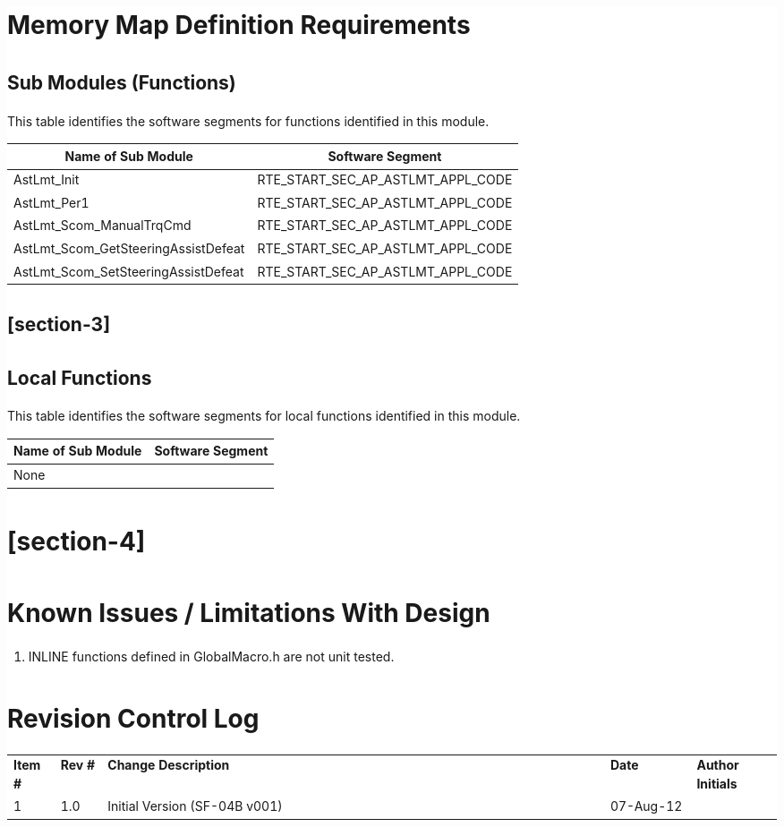 #  Memory Map Definition Requirements

## Sub Modules (Functions)

This table identifies the software segments for functions identified in
this module.

| Name of Sub Module                  | Software Segment                  |
|-------------------------------------|-----------------------------------|
| AstLmt_Init                         | RTE_START_SEC_AP_ASTLMT_APPL_CODE |
| AstLmt_Per1                         | RTE_START_SEC_AP_ASTLMT_APPL_CODE |
| AstLmt_Scom_ManualTrqCmd            | RTE_START_SEC_AP_ASTLMT_APPL_CODE |
| AstLmt_Scom_GetSteeringAssistDefeat | RTE_START_SEC_AP_ASTLMT_APPL_CODE |
| AstLmt_Scom_SetSteeringAssistDefeat | RTE_START_SEC_AP_ASTLMT_APPL_CODE |

##  [section-3]

## Local Functions

This table identifies the software segments for local functions
identified in this module.

| Name of Sub Module | Software Segment |
|--------------------|------------------|
| None               |                  |

#  [section-4]

#  Known Issues / Limitations With Design

1.  INLINE functions defined in GlobalMacro.h are not unit tested.

#  Revision Control Log

<table style="width:100%;">
<colgroup>
<col style="width: 6%" />
<col style="width: 6%" />
<col style="width: 64%" />
<col style="width: 11%" />
<col style="width: 11%" />
</colgroup>
<tbody>
<tr class="odd">
<td><strong>Item #</strong></td>
<td><strong>Rev #</strong></td>
<td><strong>Change Description</strong></td>
<td><strong>Date</strong></td>
<td><strong>Author Initials</strong></td>
</tr>
<tr class="even">
<td>1</td>
<td>1.0</td>
<td>Initial Version (SF-04B v001)</td>
<td>07-Aug-12</td>
